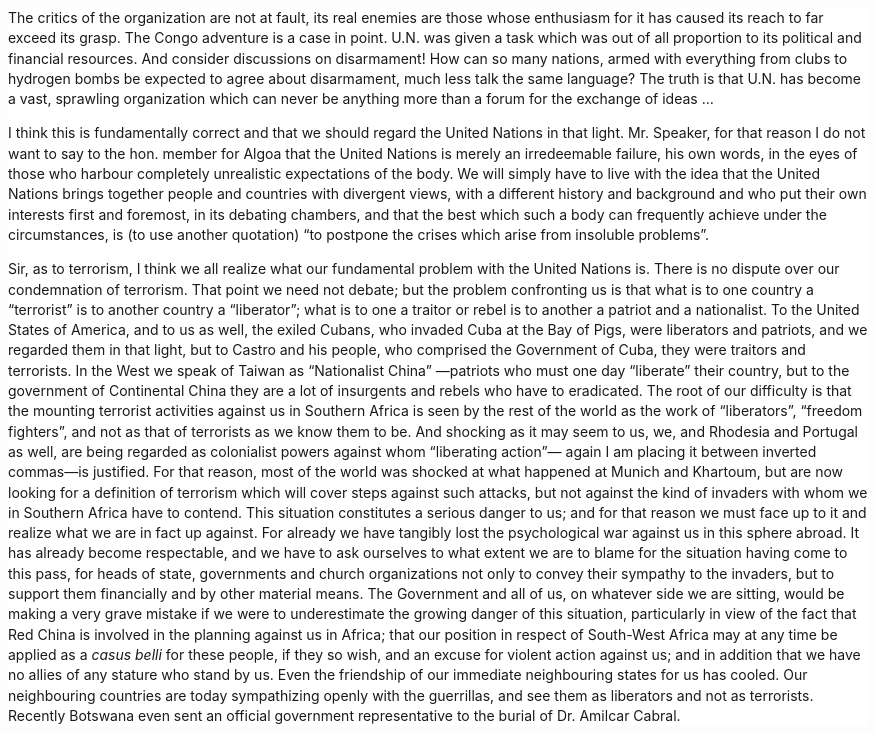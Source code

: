 <block name="quote">The critics of the organization are not at fault, its real enemies are those whose enthusiasm for it has caused its reach to far exceed its grasp. The Congo adventure is a case in point. U.N. was given a task which was out of all proportion to its political and financial resources. And consider discussions on disarmament! How can so many nations, armed with everything from clubs to hydrogen bombs be expected to agree about disarmament, much less talk the same language&#x003F; The truth is that U.N. has become a vast, sprawling organization which can never be anything more than a forum for the exchange of ideas &#x2026;</block>

<p>I think this is fundamentally correct and that we should regard the United Nations in that light. Mr. Speaker, for that reason I do not want to say to the hon. member for Algoa that the United Nations is merely an irredeemable failure, his own words, in the eyes of those who harbour completely unrealistic expectations of the body. We will simply have to live with the idea that the United Nations brings together people and countries with divergent views, with a different history and background and who put their own interests first and foremost, in its debating chambers, and that the best which such a body can frequently achieve under the circumstances, is (to use another quotation) &#x201C;to postpone the crises which arise from insoluble problems&#x201D;.</p>

<p>Sir, as to terrorism, I think we all realize what our fundamental problem with the United Nations is. There is no dispute over our condemnation of terrorism. That point we need not debate; but the problem confronting us is that what is to one country a &#x201C;terrorist&#x201D; is to another country a &#x201C;liberator&#x201D;; what is to one a traitor or rebel is to another a patriot and a nationalist. To the United States of America, and to us as well, the exiled Cubans, who invaded Cuba at the Bay of Pigs, were liberators and patriots, and we regarded them in that light, but to Castro and his people, who comprised the Government of Cuba, they were traitors and terrorists. In the West we speak of Taiwan as &#x201C;Nationalist China&#x201D; &#x2014;patriots who must one day &#x201C;liberate&#x201D; their country, but to the government of Continental China they are a lot of insurgents and rebels who have to eradicated. The root of our difficulty is that the mounting terrorist activities against us in Southern Africa is seen by the rest of the world as the work of &#x201C;liberators&#x201D;, &#x201C;freedom fighters&#x201D;, and not as that of terrorists as we know them to be. And shocking as it may seem to us, we, and Rhodesia and Portugal as well, are being regarded as colonialist powers against whom &#x201C;liberating action&#x201D;&#x2014; again I am placing it between inverted commas&#x2014;is justified. For that reason, most of the world was shocked at what happened at Munich and Khartoum, but are now looking for a definition of terrorism which will cover steps against such attacks, but not against the kind of invaders with whom we in Southern Africa have to contend. This situation constitutes a serious danger to us; and for that reason we must face up to it and realize what we are in fact up against. For already we have tangibly lost the psychological war against us in this sphere abroad. It has already become respectable, and we have to ask ourselves to what extent we are to blame for the situation having come to this pass, for heads of state, governments and church organizations not only to convey their sympathy to the invaders, but to support them financially and by other material means. The Government and all of us, on whatever side we are sitting, would be making a very grave mistake if we were to underestimate the growing danger of this situation, particularly in view of the fact that Red China is involved in the planning against us in Africa; that our position in respect of South-West Africa may at any time be applied as a <i>casus belli</i> for these people, if they so wish, and an excuse for violent action against us; and in addition that we have no allies of any stature who stand by us. Even the friendship of our immediate neighbouring states for us has cooled. Our neighbouring countries are today sympathizing openly with the guerrillas, and see them as liberators and not as terrorists. Recently Botswana even sent an official government representative to the burial of Dr. Amilcar Cabral.</p>

